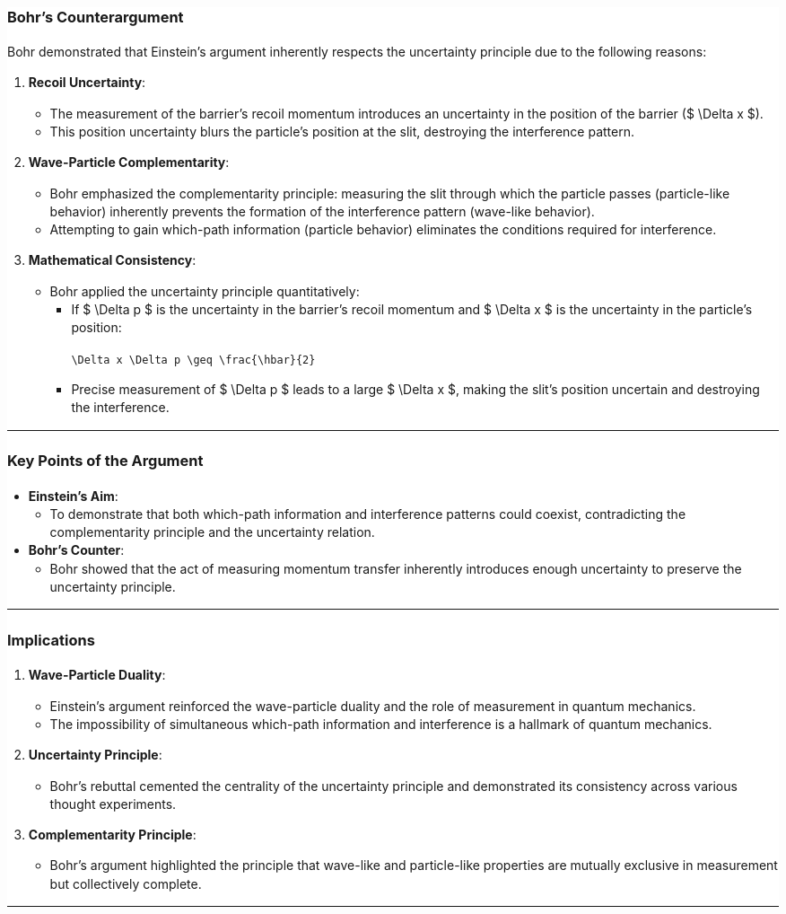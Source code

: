 ### Bohr’s Counterargument

Bohr demonstrated that Einstein’s argument inherently respects the uncertainty principle due to the following reasons:

1. **Recoil Uncertainty**:
   - The measurement of the barrier’s recoil momentum introduces an uncertainty in the position of the barrier ($ \Delta x $).
   - This position uncertainty blurs the particle’s position at the slit, destroying the interference pattern.

2. **Wave-Particle Complementarity**:
   - Bohr emphasized the complementarity principle: measuring the slit through which the particle passes (particle-like behavior) inherently prevents the formation of the interference pattern (wave-like behavior).
   - Attempting to gain which-path information (particle behavior) eliminates the conditions required for interference.

3. **Mathematical Consistency**:
   - Bohr applied the uncertainty principle quantitatively:
     - If $ \Delta p $ is the uncertainty in the barrier’s recoil momentum and $ \Delta x $ is the uncertainty in the particle’s position:
       ```{math}
       \Delta x \Delta p \geq \frac{\hbar}{2}
       ```
     - Precise measurement of $ \Delta p $ leads to a large $ \Delta x $, making the slit’s position uncertain and destroying the interference.

---

### Key Points of the Argument

- **Einstein’s Aim**:
  - To demonstrate that both which-path information and interference patterns could coexist, contradicting the complementarity principle and the uncertainty relation.
- **Bohr’s Counter**:
  - Bohr showed that the act of measuring momentum transfer inherently introduces enough uncertainty to preserve the uncertainty principle.

---

### Implications

1. **Wave-Particle Duality**:
   - Einstein’s argument reinforced the wave-particle duality and the role of measurement in quantum mechanics.
   - The impossibility of simultaneous which-path information and interference is a hallmark of quantum mechanics.

2. **Uncertainty Principle**:
   - Bohr’s rebuttal cemented the centrality of the uncertainty principle and demonstrated its consistency across various thought experiments.

3. **Complementarity Principle**:
   - Bohr’s argument highlighted the principle that wave-like and particle-like properties are mutually exclusive in measurement but collectively complete.

---